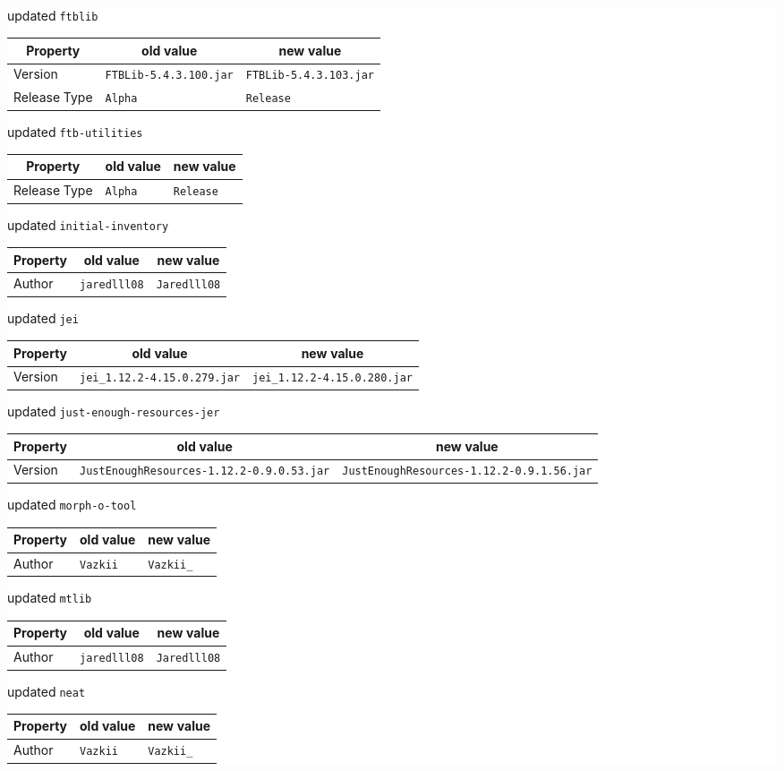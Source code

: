 

updated `ftblib`

Property | old value | new value
---|---|---
Version | `FTBLib-5.4.3.100.jar` | `FTBLib-5.4.3.103.jar`
Release Type | `Alpha` | `Release`



updated `ftb-utilities`

Property | old value | new value
---|---|---
Release Type | `Alpha` | `Release`



updated `initial-inventory`

Property | old value | new value
---|---|---
Author | `jaredlll08` | `Jaredlll08`



updated `jei`

Property | old value | new value
---|---|---
Version | `jei_1.12.2-4.15.0.279.jar` | `jei_1.12.2-4.15.0.280.jar`



updated `just-enough-resources-jer`

Property | old value | new value
---|---|---
Version | `JustEnoughResources-1.12.2-0.9.0.53.jar` | `JustEnoughResources-1.12.2-0.9.1.56.jar`



updated `morph-o-tool`

Property | old value | new value
---|---|---
Author | `Vazkii` | `Vazkii_`



updated `mtlib`

Property | old value | new value
---|---|---
Author | `jaredlll08` | `Jaredlll08`



updated `neat`

Property | old value | new value
---|---|---
Author | `Vazkii` | `Vazkii_`
